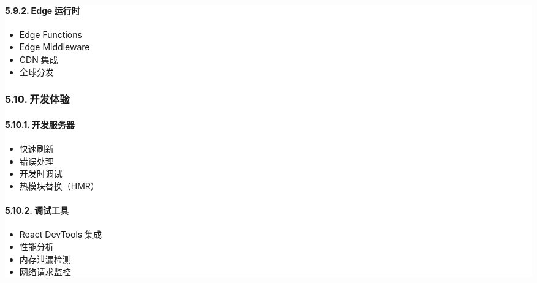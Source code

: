 #### 5.9.2. Edge 运行时

- Edge Functions
- Edge Middleware
- CDN 集成
- 全球分发

### 5.10. 开发体验

#### 5.10.1. 开发服务器

- 快速刷新
- 错误处理
- 开发时调试
- 热模块替换（HMR）

#### 5.10.2. 调试工具

- React DevTools 集成
- 性能分析
- 内存泄漏检测
- 网络请求监控

